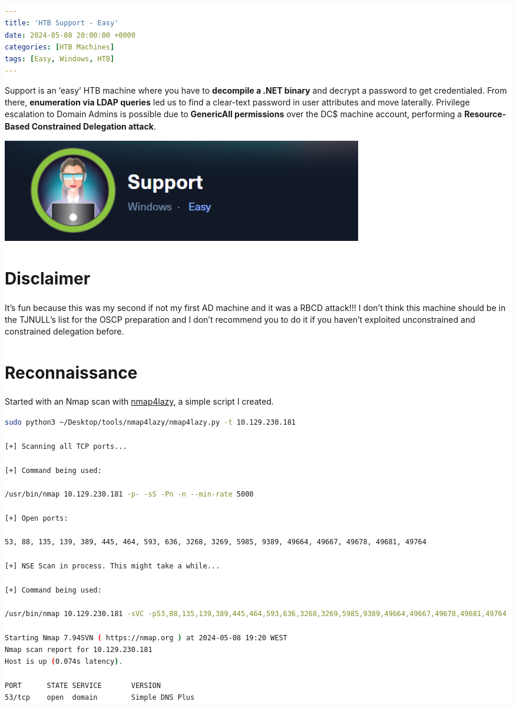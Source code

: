 ```yaml
---
title: 'HTB Support - Easy'
date: 2024-05-08 20:00:00 +0000
categories: [HTB Machines]
tags: [Easy, Windows, HTB]
---
```


Support is an ‘easy’ HTB machine where you have to **decompile a .NET binary** and decrypt a password to get credentialed. From there, **enumeration via LDAP queries** led us to find a clear-text password in user attributes and move laterally. Privilege escalation to Domain Admins is possible due to **GenericAll permissions** over the DC$ machine account, performing a **Resource-Based Constrained Delegation attack**.

<img src="/assets/img/support/Untitled.png" alt="Untitled.png" style="width:600px;">

# Disclaimer

It’s fun because this was my second if not my first AD machine and it was a RBCD attack!!! I don’t think this machine should be in the TJNULL’s list for the OSCP preparation and I don’t recommend you to do it if you haven’t exploited unconstrained and constrained delegation before.

# Reconnaissance

Started with an Nmap scan with [nmap4lazy](https://github.com/duskb1t/nmap4lazy), a simple script I created.

```bash
sudo python3 ~/Desktop/tools/nmap4lazy/nmap4lazy.py -t 10.129.230.181

[+] Scanning all TCP ports...

[+] Command being used:

/usr/bin/nmap 10.129.230.181 -p- -sS -Pn -n --min-rate 5000

[+] Open ports: 

53, 88, 135, 139, 389, 445, 464, 593, 636, 3268, 3269, 5985, 9389, 49664, 49667, 49678, 49681, 49764

[+] NSE Scan in process. This might take a while...

[+] Command being used:

/usr/bin/nmap 10.129.230.181 -sVC -p53,88,135,139,389,445,464,593,636,3268,3269,5985,9389,49664,49667,49678,49681,49764

Starting Nmap 7.94SVN ( https://nmap.org ) at 2024-05-08 19:20 WEST
Nmap scan report for 10.129.230.181
Host is up (0.074s latency).

PORT      STATE SERVICE       VERSION
53/tcp    open  domain        Simple DNS Plus
```